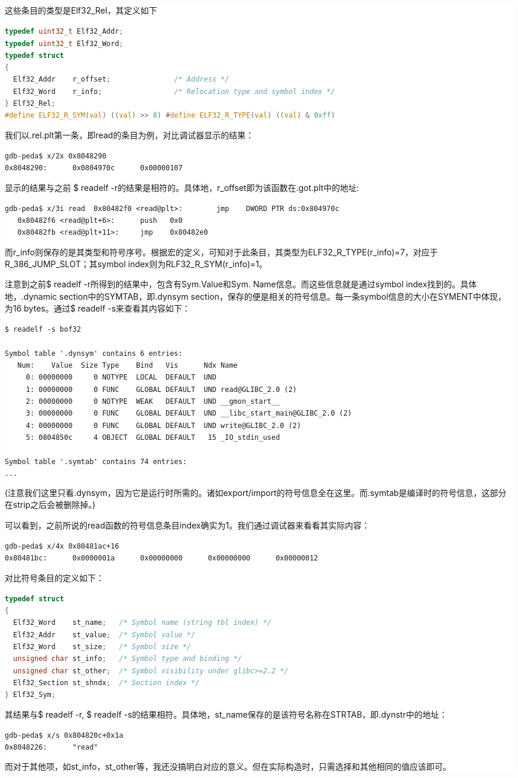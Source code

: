 这些条目的类型是Elf32_Rel，其定义如下  
``` c
typedef uint32_t Elf32_Addr;
typedef uint32_t Elf32_Word;
typedef struct
{
  Elf32_Addr    r_offset;               /* Address */
  Elf32_Word    r_info;                 /* Relocation type and symbol index */
} Elf32_Rel;
#define ELF32_R_SYM(val) ((val) >> 8) #define ELF32_R_TYPE(val) ((val) & 0xff)
```
我们以.rel.plt第一条，即read的条目为例，对比调试器显示的结果：  
```
gdb-peda$ x/2x 0x8048290
0x8048290:      0x0804970c      0x00000107
```
显示的结果与之前 $ readelf -r的结果是相符的。具体地，r_offset即为该函数在.got.plt中的地址:  
```
gdb-peda$ x/3i read  0x80482f0 <read@plt>:        jmp    DWORD PTR ds:0x804970c
   0x80482f6 <read@plt+6>:      push   0x0
   0x80482fb <read@plt+11>:     jmp    0x80482e0
```
而r_info则保存的是其类型和符号序号。根据宏的定义，可知对于此条目，其类型为ELF32_R_TYPE(r_info)=7，对应于R_386_JUMP_SLOT；其symbol index则为RLF32_R_SYM(r_info)=1。  

注意到之前$ readelf -r所得到的结果中，包含有Sym.Value和Sym. Name信息。而这些信息就是通过symbol index找到的。具体地，.dynamic section中的SYMTAB，即.dynsym section，保存的便是相关的符号信息。每一条symbol信息的大小在SYMENT中体现，为16 bytes。通过$ readelf -s来查看其内容如下：  
```
$ readelf -s bof32

Symbol table '.dynsym' contains 6 entries:
   Num:    Value  Size Type    Bind   Vis      Ndx Name
     0: 00000000     0 NOTYPE  LOCAL  DEFAULT  UND
     1: 00000000     0 FUNC    GLOBAL DEFAULT  UND read@GLIBC_2.0 (2)
     2: 00000000     0 NOTYPE  WEAK   DEFAULT  UND __gmon_start__
     3: 00000000     0 FUNC    GLOBAL DEFAULT  UND __libc_start_main@GLIBC_2.0 (2)
     4: 00000000     0 FUNC    GLOBAL DEFAULT  UND write@GLIBC_2.0 (2)
     5: 0804850c     4 OBJECT  GLOBAL DEFAULT   15 _IO_stdin_used

Symbol table '.symtab' contains 74 entries:
...
```
(注意我们这里只看.dynsym，因为它是运行时所需的。诸如export/import的符号信息全在这里。而.symtab是编译时的符号信息，这部分在strip之后会被删除掉。)  

可以看到，之前所说的read函数的符号信息条目index确实为1。我们通过调试器来看看其实际内容：  
```
gdb-peda$ x/4x 0x80481ac+16
0x80481bc:      0x0000001a      0x00000000      0x00000000      0x00000012
```
对比符号条目的定义如下：  
``` c
typedef struct
{
  Elf32_Word    st_name;   /* Symbol name (string tbl index) */
  Elf32_Addr    st_value;  /* Symbol value */
  Elf32_Word    st_size;   /* Symbol size */
  unsigned char st_info;   /* Symbol type and binding */
  unsigned char st_other;  /* Symbol visibility under glibc>=2.2 */
  Elf32_Section st_shndx;  /* Section index */
} Elf32_Sym;
```
其结果与$ readelf -r, $ readelf -s的结果相符。具体地，st_name保存的是该符号名称在STRTAB，即.dynstr中的地址：  
```
gdb-peda$ x/s 0x804820c+0x1a
0x8048226:      "read"
```
而对于其他项，如st_info，st_other等，我还没搞明白对应的意义。但在实际构造时，只需选择和其他相同的值应该即可。  
